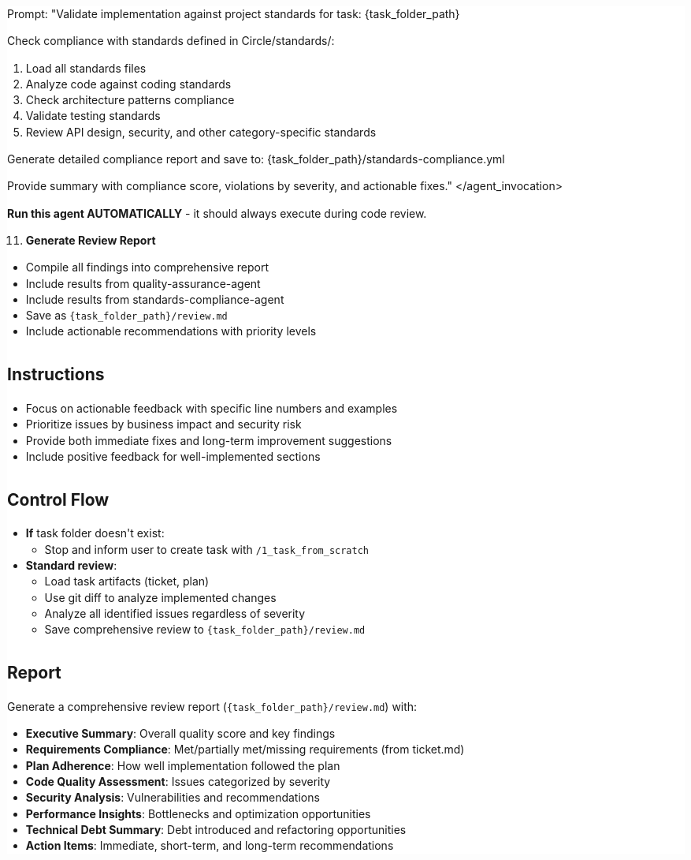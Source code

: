    Prompt:
   "Validate implementation against project standards for task: {task_folder_path}

   Check compliance with standards defined in Circle/standards/:
   1. Load all standards files
   2. Analyze code against coding standards
   3. Check architecture patterns compliance
   4. Validate testing standards
   5. Review API design, security, and other category-specific standards

   Generate detailed compliance report and save to:
   {task_folder_path}/standards-compliance.yml

   Provide summary with compliance score, violations by severity, and actionable fixes."
   </agent_invocation>

   **Run this agent AUTOMATICALLY** - it should always execute during code review.
   </instruction>

11. **Generate Review Report**
   - Compile all findings into comprehensive report
   - Include results from quality-assurance-agent
   - Include results from standards-compliance-agent
   - Save as `{task_folder_path}/review.md`
   - Include actionable recommendations with priority levels

## Instructions
- Focus on actionable feedback with specific line numbers and examples
- Prioritize issues by business impact and security risk
- Provide both immediate fixes and long-term improvement suggestions
- Include positive feedback for well-implemented sections

## Control Flow
- **If** task folder doesn't exist:
  - Stop and inform user to create task with `/1_task_from_scratch`
- **Standard review**:
  - Load task artifacts (ticket, plan)
  - Use git diff to analyze implemented changes
  - Analyze all identified issues regardless of severity
  - Save comprehensive review to `{task_folder_path}/review.md`

## Report
Generate a comprehensive review report (`{task_folder_path}/review.md`) with:
- **Executive Summary**: Overall quality score and key findings
- **Requirements Compliance**: Met/partially met/missing requirements (from ticket.md)
- **Plan Adherence**: How well implementation followed the plan
- **Code Quality Assessment**: Issues categorized by severity
- **Security Analysis**: Vulnerabilities and recommendations
- **Performance Insights**: Bottlenecks and optimization opportunities
- **Technical Debt Summary**: Debt introduced and refactoring opportunities
- **Action Items**: Immediate, short-term, and long-term recommendations
